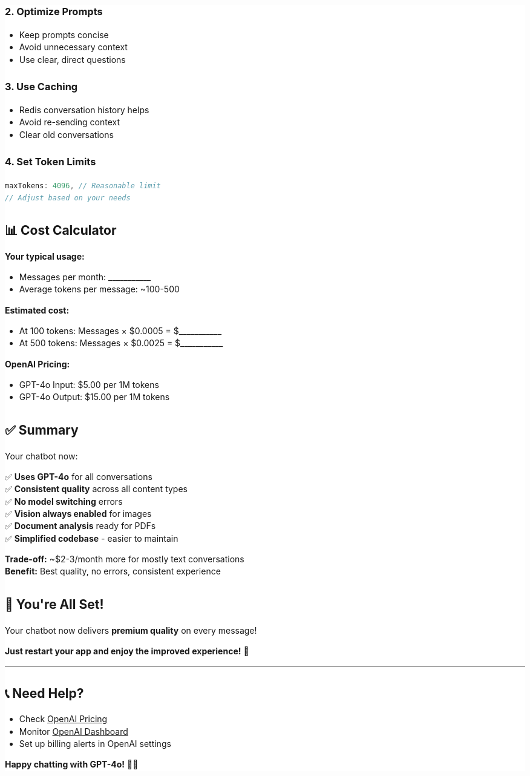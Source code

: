 ### 2. Optimize Prompts
- Keep prompts concise
- Avoid unnecessary context
- Use clear, direct questions

### 3. Use Caching
- Redis conversation history helps
- Avoid re-sending context
- Clear old conversations

### 4. Set Token Limits
```typescript
maxTokens: 4096, // Reasonable limit
// Adjust based on your needs
```

## 📊 Cost Calculator

**Your typical usage:**
- Messages per month: ___________
- Average tokens per message: ~100-500

**Estimated cost:**
- At 100 tokens: Messages × $0.0005 = $___________
- At 500 tokens: Messages × $0.0025 = $___________

**OpenAI Pricing:**
- GPT-4o Input: $5.00 per 1M tokens
- GPT-4o Output: $15.00 per 1M tokens

## ✅ Summary

Your chatbot now:

✅ **Uses GPT-4o** for all conversations  
✅ **Consistent quality** across all content types  
✅ **No model switching** errors  
✅ **Vision always enabled** for images  
✅ **Document analysis** ready for PDFs  
✅ **Simplified codebase** - easier to maintain  

**Trade-off:** ~$2-3/month more for mostly text conversations  
**Benefit:** Best quality, no errors, consistent experience

## 🎉 You're All Set!

Your chatbot now delivers **premium quality** on every message!

**Just restart your app and enjoy the improved experience!** 🚀

---

## 📞 Need Help?

- Check [OpenAI Pricing](https://openai.com/api/pricing/)
- Monitor [OpenAI Dashboard](https://platform.openai.com/usage)
- Set up billing alerts in OpenAI settings

**Happy chatting with GPT-4o!** 🎊✨




